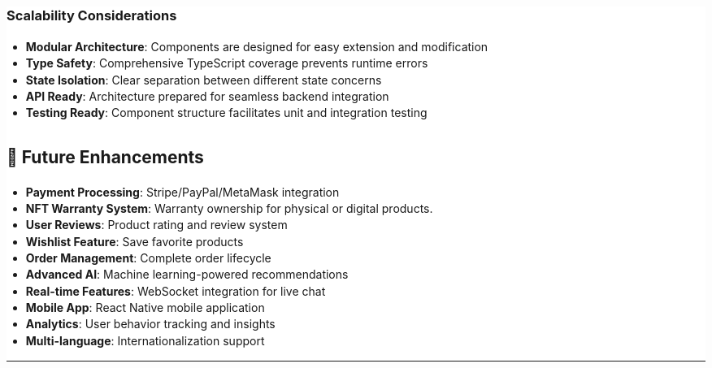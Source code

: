 ### Scalability Considerations

- **Modular Architecture**: Components are designed for easy extension and modification
- **Type Safety**: Comprehensive TypeScript coverage prevents runtime errors
- **State Isolation**: Clear separation between different state concerns
- **API Ready**: Architecture prepared for seamless backend integration
- **Testing Ready**: Component structure facilitates unit and integration testing

## 🚀 Future Enhancements

- **Payment Processing**: Stripe/PayPal/MetaMask integration
- **NFT Warranty System**: Warranty ownership for physical or digital products.
- **User Reviews**: Product rating and review system
- **Wishlist Feature**: Save favorite products
- **Order Management**: Complete order lifecycle
- **Advanced AI**: Machine learning-powered recommendations
- **Real-time Features**: WebSocket integration for live chat
- **Mobile App**: React Native mobile application
- **Analytics**: User behavior tracking and insights
- **Multi-language**: Internationalization support

---
